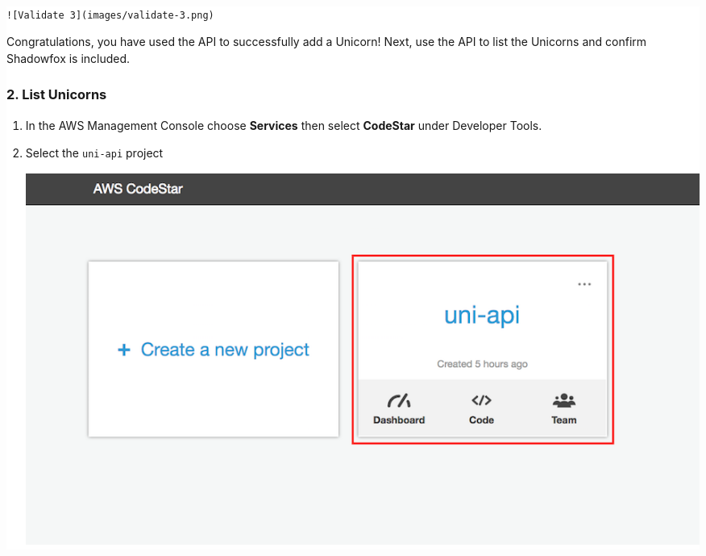     ![Validate 3](images/validate-3.png)

Congratulations, you have used the API to successfully add a Unicorn!  Next, use the API to list the Unicorns and confirm Shadowfox is included.

### 2. List Unicorns

1. In the AWS Management Console choose **Services** then select **CodeStar** under Developer Tools.

1. Select the `uni-api` project

    ![CodeStar Project List](images/codestar-1.png)
